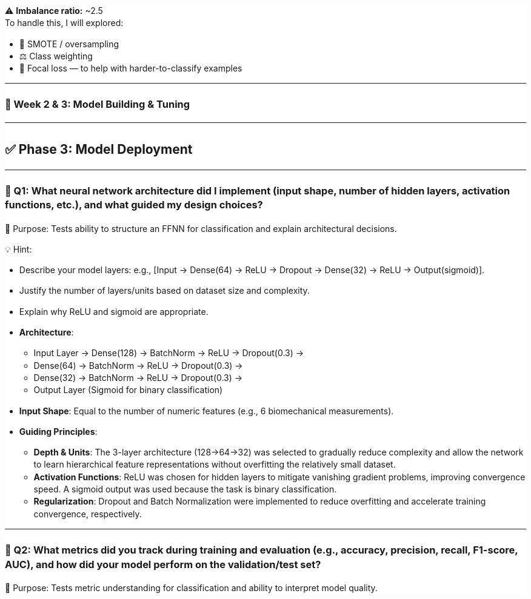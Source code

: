 ⚠️ **Imbalance ratio:** ~2.5  
To handle this, I will explored:

- 🔁 SMOTE / oversampling  
- ⚖️ Class weighting  
- 🎯 Focal loss — to help with harder-to-classify examples

---

### 📆 Week 2 & 3: Model Building & Tuning



---

## ✅ Phase 3: Model Deployment



---

### 🔑 Q1: What neural network architecture did I implement (input shape, number of hidden layers, activation functions, etc.), and what guided my design choices?
🎯 Purpose: Tests ability to structure an FFNN for classification and explain architectural decisions.

💡 Hint:
- Describe your model layers: e.g., [Input → Dense(64) → ReLU → Dropout → Dense(32) → ReLU → Output(sigmoid)].
- Justify the number of layers/units based on dataset size and complexity.
- Explain why ReLU and sigmoid are appropriate.

- **Architecture**:
  - Input Layer → Dense(128) → BatchNorm → ReLU → Dropout(0.3) →  
  - Dense(64) → BatchNorm → ReLU → Dropout(0.3) →  
  - Dense(32) → BatchNorm → ReLU → Dropout(0.3) →  
  - Output Layer (Sigmoid for binary classification)

- **Input Shape**: Equal to the number of numeric features (e.g., 6 biomechanical measurements).

- **Guiding Principles**:
  - **Depth & Units**: The 3-layer architecture (128→64→32) was selected to gradually reduce complexity and allow the network to learn hierarchical feature representations without overfitting the relatively small dataset.
  - **Activation Functions**: ReLU was chosen for hidden layers to mitigate vanishing gradient problems, improving convergence speed. A sigmoid output was used because the task is binary classification.
  - **Regularization**: Dropout and Batch Normalization were implemented to reduce overfitting and accelerate training convergence, respectively.

---

### 🔑 Q2: What metrics did you track during training and evaluation (e.g., accuracy, precision, recall, F1-score, AUC), and how did your model perform on the validation/test set?
🎯 Purpose: Tests metric understanding for classification and ability to interpret model quality.
